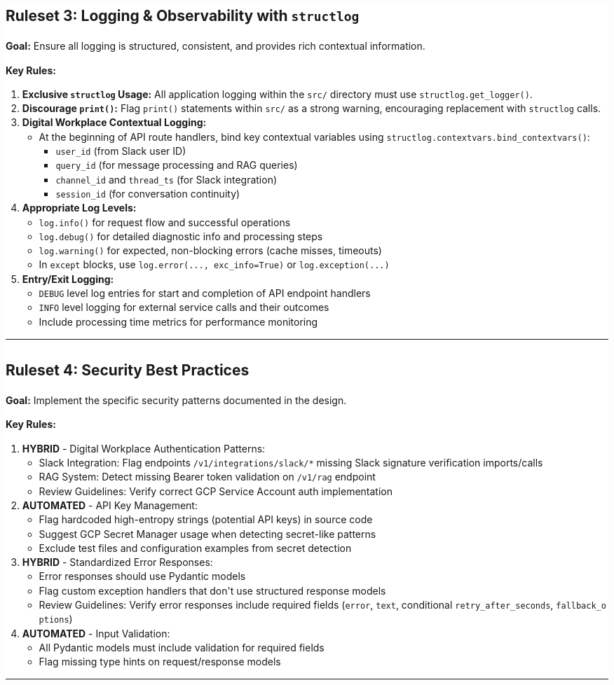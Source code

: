
## Ruleset 3: Logging & Observability with `structlog`

**Goal:** Ensure all logging is structured, consistent, and provides rich contextual information.

**Key Rules:**

1.  **Exclusive `structlog` Usage:** All application logging within the `src/` directory must use `structlog.get_logger()`.
2.  **Discourage `print()`:** Flag `print()` statements within `src/` as a strong warning, encouraging replacement with `structlog` calls.
3.  **Digital Workplace Contextual Logging:**
    *   At the beginning of API route handlers, bind key contextual variables using `structlog.contextvars.bind_contextvars()`:
        *   `user_id` (from Slack user ID)
        *   `query_id` (for message processing and RAG queries)
        *   `channel_id` and `thread_ts` (for Slack integration)
        *   `session_id` (for conversation continuity)
4.  **Appropriate Log Levels:**
    *   `log.info()` for request flow and successful operations
    *   `log.debug()` for detailed diagnostic info and processing steps
    *   `log.warning()` for expected, non-blocking errors (cache misses, timeouts)
    *   In `except` blocks, use `log.error(..., exc_info=True)` or `log.exception(...)`
5.  **Entry/Exit Logging:**
    *   `DEBUG` level log entries for start and completion of API endpoint handlers
    *   `INFO` level logging for external service calls and their outcomes
    *   Include processing time metrics for performance monitoring

---

## Ruleset 4: Security Best Practices

**Goal:** Implement the specific security patterns documented in the design.

**Key Rules:**

1.  **HYBRID** - Digital Workplace Authentication Patterns:
    *   Slack Integration: Flag endpoints `/v1/integrations/slack/*` missing Slack signature verification imports/calls
    *   RAG System: Detect missing Bearer token validation on `/v1/rag` endpoint
    *   Review Guidelines: Verify correct GCP Service Account auth implementation
2.  **AUTOMATED** - API Key Management:
    *   Flag hardcoded high-entropy strings (potential API keys) in source code
    *   Suggest GCP Secret Manager usage when detecting secret-like patterns
    *   Exclude test files and configuration examples from secret detection
3.  **HYBRID** - Standardized Error Responses:
    *   Error responses should use Pydantic models
    *   Flag custom exception handlers that don't use structured response models
    *   Review Guidelines: Verify error responses include required fields (`error`, `text`, conditional `retry_after_seconds`, `fallback_options`)
4.  **AUTOMATED** - Input Validation:
    *   All Pydantic models must include validation for required fields
    *   Flag missing type hints on request/response models

---